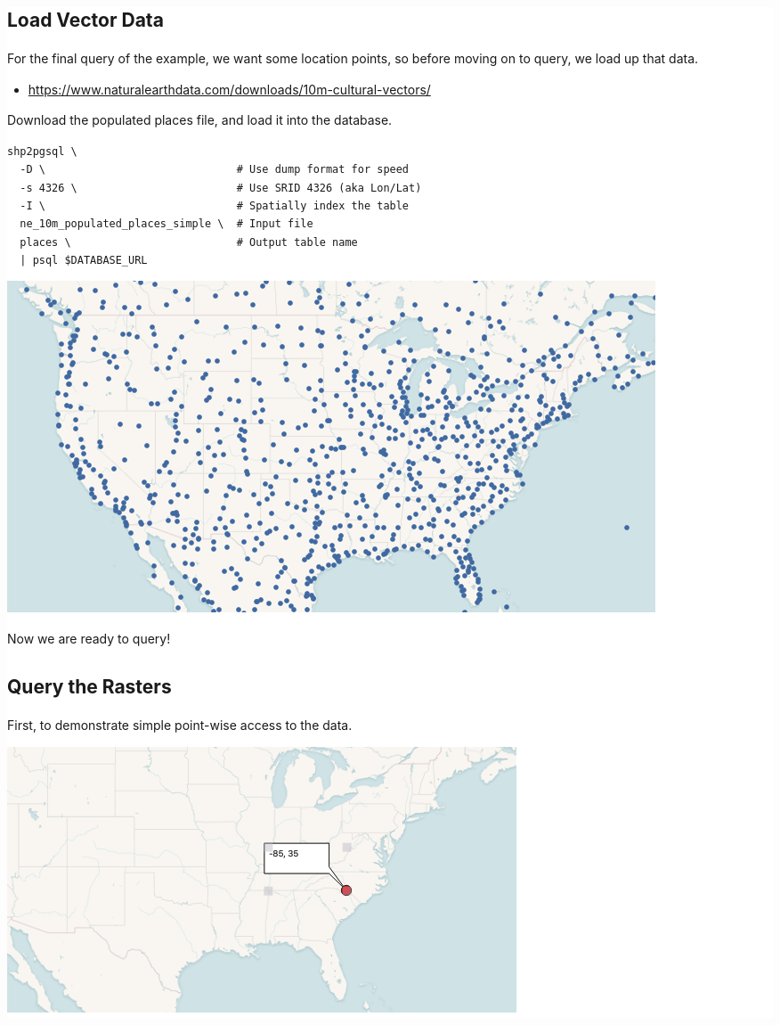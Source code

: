 ## Load Vector Data

For the final query of the example, we want some location points, so before moving on to query, we load up that data.

* https://www.naturalearthdata.com/downloads/10m-cultural-vectors/

Download the populated places file, and load it into the database.

```
shp2pgsql \
  -D \                              # Use dump format for speed
  -s 4326 \                         # Use SRID 4326 (aka Lon/Lat)
  -I \                              # Spatially index the table
  ne_10m_populated_places_simple \  # Input file
  places \                          # Output table name
  | psql $DATABASE_URL
```

![Populated Places](img/places.png "Populated Places")

Now we are ready to query!

## Query the Rasters

First, to demonstrate simple point-wise access to the data.

![Query Point](img/query_pt.png "Query Point")
